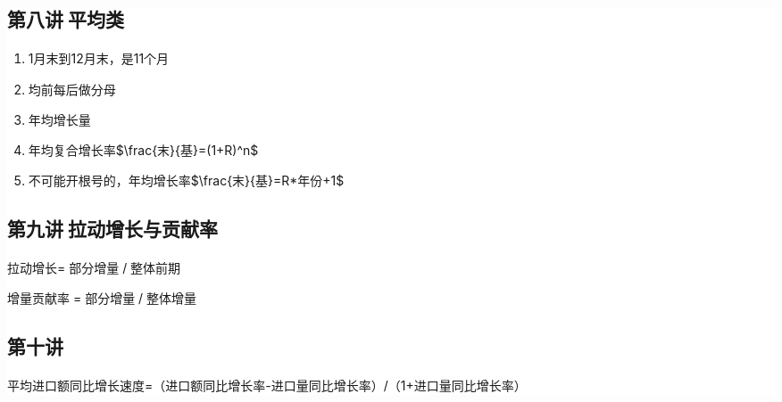 ## 第八讲 平均类

1. 1月末到12月末，是11个月

2. 均前每后做分母
3. 年均增长量
4. 年均复合增长率$\frac{末}{基}=(1+R)^n$
5. 不可能开根号的，年均增长率$\frac{末}{基}=R*年份+1$

## 第九讲 拉动增长与贡献率

拉动增长= 部分增量 / 整体前期

增量贡献率 = 部分增量 / 整体增量

## 第十讲 

平均进口额同比增长速度=（进口额同比增长率-进口量同比增长率）/（1+进口量同比增长率）

